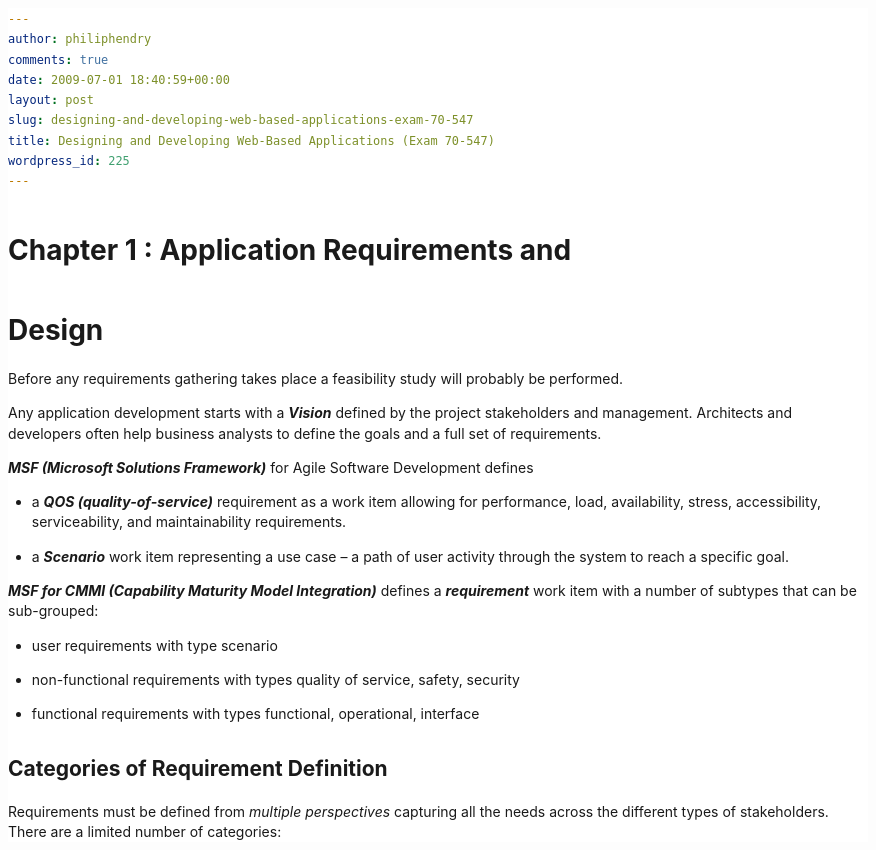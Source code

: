 ```yaml
---
author: philiphendry
comments: true
date: 2009-07-01 18:40:59+00:00
layout: post
slug: designing-and-developing-web-based-applications-exam-70-547
title: Designing and Developing Web-Based Applications (Exam 70-547)
wordpress_id: 225
---
```


# Chapter 1 : Application Requirements and 

 

# Design

 

Before any requirements gathering takes place a feasibility study will probably be performed.

 

Any application development starts with a _**Vision**_ defined by the project stakeholders and management. Architects and developers often help business analysts to define the goals and a full set of requirements.

 

**_MSF (Microsoft Solutions Framework)_** for Agile Software Development defines 

 

  
  * a _**QOS (quality-of-service)**_ requirement as a work item allowing for performance, load, availability, stress, accessibility, serviceability, and maintainability requirements. 
   
  * a **_Scenario_** work item representing a use case – a path of user activity through the system to reach a specific goal. 
 

**_MSF for CMMI (Capability Maturity Model Integration)_** defines a **_requirement_** work item with a number of subtypes that can be sub-grouped:

 

  
  * user requirements with type scenario 
   
  * non-functional requirements with types quality of service, safety, security 
   
  * functional requirements with types functional, operational, interface 
 

## Categories of Requirement Definition

 

Requirements must be defined from _multiple perspectives_ capturing all the needs across the different types of stakeholders. There are a limited number of categories:
